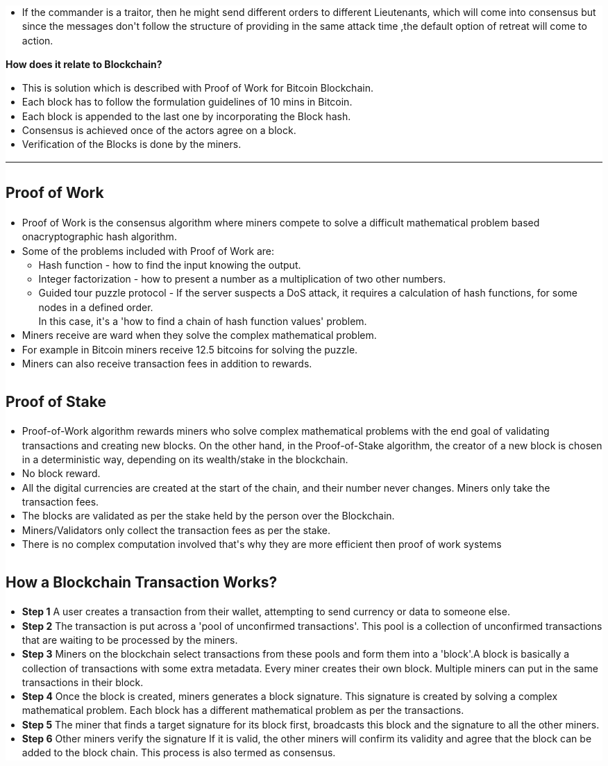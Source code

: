 - If the commander is a traitor, then he might send different orders to different Lieutenants, which will come into consensus but since the messages don't follow the structure of providing in the same attack time ,the default option of retreat will come to action.

**How does it relate to Blockchain?**
- This is solution which is described with Proof of Work for Bitcoin Blockchain.
- Each block has to follow the formulation guidelines of 10 mins in Bitcoin.
- Each block is appended to the last one by incorporating the Block hash.
- Consensus is achieved once of the actors agree on a block.
- Verification of the Blocks is done by the miners.

------------------------------
## Proof of Work
- Proof of Work is the consensus algorithm where miners compete to solve a difficult mathematical problem based onacryptographic hash algorithm.
- Some of the problems included with Proof of Work are:
  - Hash function - how to find the input knowing the output.
  -  Integer factorization - how to present a number as a multiplication of two other numbers.
  -  Guided tour puzzle protocol - If the server suspects a DoS attack, it requires a calculation of hash functions, for some nodes in a defined order.<br>
  In this case, it's a 'how to find a chain of hash function values' problem.
- Miners receive are ward when they solve the complex mathematical problem.
- For example in Bitcoin miners receive 12.5 bitcoins for solving the puzzle.
- Miners can also receive transaction fees in addition to rewards.


## Proof of Stake
-  Proof-of-Work algorithm rewards miners who solve complex mathematical problems with the end goal of validating transactions and creating new blocks. On the other hand, in the Proof-of-Stake algorithm, the creator of a new block is chosen in a deterministic way, depending on its wealth/stake in the blockchain.
-  No block reward.
-  All the digital currencies are created at the start of the chain, and their number never changes. Miners only take the transaction fees.
  - The blocks are validated as per the stake held by the person over the Blockchain.
  - Miners/Validators only collect the transaction fees as per the stake.
  - There is no complex computation involved that's why they are more efficient then proof of work systems


## How a Blockchain Transaction Works?
- **Step 1** A user creates a transaction from their wallet, attempting to send currency or data to someone else.
- **Step 2** The transaction is put across a 'pool of unconfirmed transactions'. This pool is a collection of unconfirmed transactions that are waiting to be processed by the miners.
- **Step 3** Miners on the blockchain select transactions from these pools and form them into a 'block'.A block is basically a collection of transactions with some extra metadata. Every miner creates their own block. Multiple miners can put in the same transactions in their block.
- **Step 4** Once the block is created, miners generates a block signature. This signature is created by solving a complex mathematical problem. Each block has a different mathematical problem as per the transactions.
- **Step 5** The miner that finds a target signature for its block first, broadcasts this block and the signature to all the other miners.
- **Step 6** Other miners verify the signature If it is valid, the other miners will confirm its validity and agree that the block can be added to the block chain. This process is also termed as consensus.
